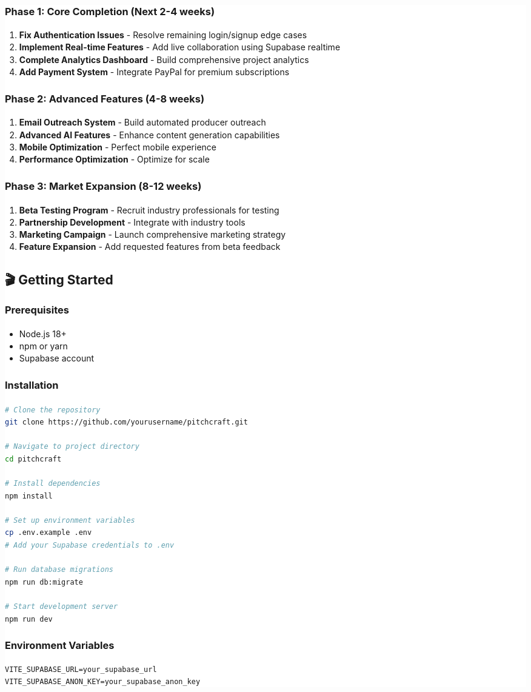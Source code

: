 ### Phase 1: Core Completion (Next 2-4 weeks)
1. **Fix Authentication Issues** - Resolve remaining login/signup edge cases
2. **Implement Real-time Features** - Add live collaboration using Supabase realtime
3. **Complete Analytics Dashboard** - Build comprehensive project analytics
4. **Add Payment System** - Integrate PayPal for premium subscriptions

### Phase 2: Advanced Features (4-8 weeks)
1. **Email Outreach System** - Build automated producer outreach
2. **Advanced AI Features** - Enhance content generation capabilities
3. **Mobile Optimization** - Perfect mobile experience
4. **Performance Optimization** - Optimize for scale

### Phase 3: Market Expansion (8-12 weeks)
1. **Beta Testing Program** - Recruit industry professionals for testing
2. **Partnership Development** - Integrate with industry tools
3. **Marketing Campaign** - Launch comprehensive marketing strategy
4. **Feature Expansion** - Add requested features from beta feedback

## 🎬 Getting Started

### Prerequisites
- Node.js 18+ 
- npm or yarn
- Supabase account

### Installation
```bash
# Clone the repository
git clone https://github.com/yourusername/pitchcraft.git

# Navigate to project directory
cd pitchcraft

# Install dependencies
npm install

# Set up environment variables
cp .env.example .env
# Add your Supabase credentials to .env

# Run database migrations
npm run db:migrate

# Start development server
npm run dev
```

### Environment Variables
```env
VITE_SUPABASE_URL=your_supabase_url
VITE_SUPABASE_ANON_KEY=your_supabase_anon_key
```
